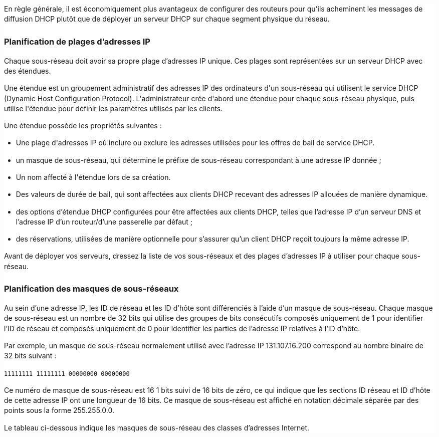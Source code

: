 En règle générale, il est économiquement plus avantageux de configurer des routeurs pour qu’ils acheminent les messages de diffusion DHCP plutôt que de déployer un serveur DHCP sur chaque segment physique du réseau.

### <a name="planning-ip-address-ranges"></a>Planification de plages d’adresses IP

Chaque sous-réseau doit avoir sa propre plage d’adresses IP unique. Ces plages sont représentées sur un serveur DHCP avec des étendues.

Une étendue est un groupement administratif des adresses IP des ordinateurs d'un sous-réseau qui utilisent le service DHCP (Dynamic Host Configuration Protocol). L'administrateur crée d'abord une étendue pour chaque sous-réseau physique, puis utilise l'étendue pour définir les paramètres utilisés par les clients.

Une étendue possède les propriétés suivantes :

- Une plage d'adresses IP où inclure ou exclure les adresses utilisées pour les offres de bail de service DHCP.

- un masque de sous-réseau, qui détermine le préfixe de sous-réseau correspondant à une adresse IP donnée ;

- Un nom affecté à l'étendue lors de sa création.

- Des valeurs de durée de bail, qui sont affectées aux clients DHCP recevant des adresses IP allouées de manière dynamique.

- des options d’étendue DHCP configurées pour être affectées aux clients DHCP, telles que l’adresse IP d’un serveur DNS et l’adresse IP d’un routeur/d’une passerelle par défaut ;

- des réservations, utilisées de manière optionnelle pour s’assurer qu’un client DHCP reçoit toujours la même adresse IP.

Avant de déployer vos serveurs, dressez la liste de vos sous-réseaux et des plages d’adresses IP à utiliser pour chaque sous-réseau.

### <a name="planning-subnet-masks"></a>Planification des masques de sous-réseaux

Au sein d’une adresse IP, les ID de réseau et les ID d’hôte sont différenciés à l’aide d’un masque de sous-réseau. Chaque masque de sous-réseau est un nombre de 32 bits qui utilise des groupes de bits consécutifs composés uniquement de 1 pour identifier l’ID de réseau et composés uniquement de 0 pour identifier les parties de l’adresse IP relatives à l’ID d’hôte.

Par exemple, un masque de sous-réseau normalement utilisé avec l’adresse IP 131.107.16.200 correspond au nombre binaire de 32 bits suivant :

```
11111111 11111111 00000000 00000000
```

Ce numéro de masque de sous-réseau est 16 1 bits suivi de 16 bits de zéro, ce qui indique que les sections ID réseau et ID d’hôte de cette adresse IP ont une longueur de 16 bits. Ce masque de sous-réseau est affiché en notation décimale séparée par des points sous la forme 255.255.0.0.

Le tableau ci-dessous indique les masques de sous-réseau des classes d’adresses Internet.
